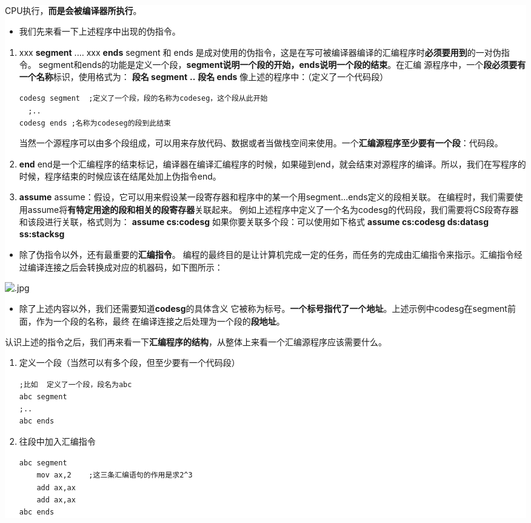 CPU执行，**而是会被编译器所执行**。

- 我们先来看一下上述程序中出现的伪指令。

1. xxx **segment**
   ....
   xxx **ends**
   segment 和 ends 是成对使用的伪指令，这是在写可被编译器编译的汇编程序时**必须要用到**的一对伪指令。
   segment和ends的功能是定义一个段，**segment说明一个段的开始，ends说明一个段的结束**。在汇编
   源程序中，一个**段必须要有一个名称**标识，使用格式为：
   **段名 segment**
   **..**
   **段名 ends**
   像上述的程序中：（定义了一个代码段）

   ```assembly
   codesg segment  ;定义了一个段，段的名称为codeseg，这个段从此开始
     ;..
   codesg ends ;名称为codeseg的段到此结束
   ```

   当然一个源程序可以由多个段组成，可以用来存放代码、数据或者当做栈空间来使用。一个**汇编源程序至少要有一个段**：代码段。

2. **end**
   end是一个汇编程序的结束标记，编译器在编译汇编程序的时候，如果碰到end，就会结束对源程序的编译。所以，我们在写程序的时候，程序结束的时候应该在结尾处加上伪指令end。

3. **assume**
   assume：假设，它可以用来假设某一段寄存器和程序中的某一个用segment...ends定义的段相关联。
   在编程时，我们需要使用assume将**有特定用途的段和相关的段寄存器**关联起来。
   例如上述程序中定义了一个名为codesg的代码段，我们需要将CS段寄存器和该段进行关联，格式则为：
   **assume cs:codesg**
   如果你要关联多个段：可以使用如下格式
   **assume cs:codesg ds:datasg ss:stacksg**

- 除了伪指令以外，还有最重要的**汇编指令**。
  编程的最终目的是让计算机完成一定的任务，而任务的完成由汇编指令来指示。汇编指令经过编译连接之后会转换成对应的机器码，如下图所示：

![.jpg](https://img.gyxnb.top/img002/8dfbf3c7182944a78252d7668b815ac6.jpg)

- 除了上述内容以外，我们还需要知道**codesg**的具体含义
  它被称为标号。**一个标号指代了一个地址**。上述示例中codesg在segment前面，作为一个段的名称，最终
  在编译连接之后处理为一个段的**段地址**。

认识上述的指令之后，我们再来看一下**汇编程序的结构**，从整体上来看一个汇编源程序应该需要什么。

1. 定义一个段（当然可以有多个段，但至少要有一个代码段）

   ```assembly
   ;比如  定义了一个段，段名为abc
   abc segment
   ;..
   abc ends
   ```

2. 往段中加入汇编指令

   ```assembly
   abc segment
       mov ax,2    ;这三条汇编语句的作用是求2^3
       add ax,ax
       add ax,ax
   abc ends
   ```
